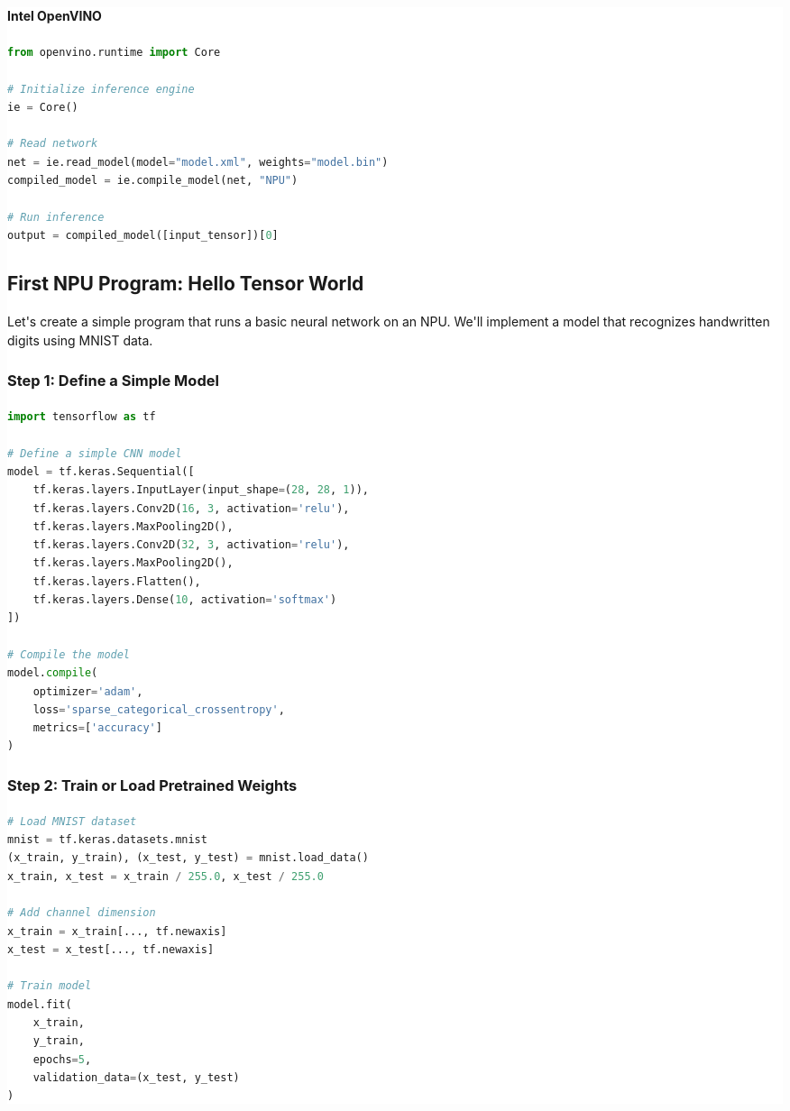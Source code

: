 #### Intel OpenVINO

```python
from openvino.runtime import Core

# Initialize inference engine
ie = Core()

# Read network
net = ie.read_model(model="model.xml", weights="model.bin")
compiled_model = ie.compile_model(net, "NPU")

# Run inference
output = compiled_model([input_tensor])[0]
```

## First NPU Program: Hello Tensor World

Let's create a simple program that runs a basic neural network on an NPU. We'll implement a model that recognizes handwritten digits using MNIST data.

### Step 1: Define a Simple Model

```python
import tensorflow as tf

# Define a simple CNN model
model = tf.keras.Sequential([
    tf.keras.layers.InputLayer(input_shape=(28, 28, 1)),
    tf.keras.layers.Conv2D(16, 3, activation='relu'),
    tf.keras.layers.MaxPooling2D(),
    tf.keras.layers.Conv2D(32, 3, activation='relu'),
    tf.keras.layers.MaxPooling2D(),
    tf.keras.layers.Flatten(),
    tf.keras.layers.Dense(10, activation='softmax')
])

# Compile the model
model.compile(
    optimizer='adam',
    loss='sparse_categorical_crossentropy',
    metrics=['accuracy']
)
```

### Step 2: Train or Load Pretrained Weights

```python
# Load MNIST dataset
mnist = tf.keras.datasets.mnist
(x_train, y_train), (x_test, y_test) = mnist.load_data()
x_train, x_test = x_train / 255.0, x_test / 255.0

# Add channel dimension
x_train = x_train[..., tf.newaxis]
x_test = x_test[..., tf.newaxis]

# Train model
model.fit(
    x_train,
    y_train,
    epochs=5,
    validation_data=(x_test, y_test)
)

```